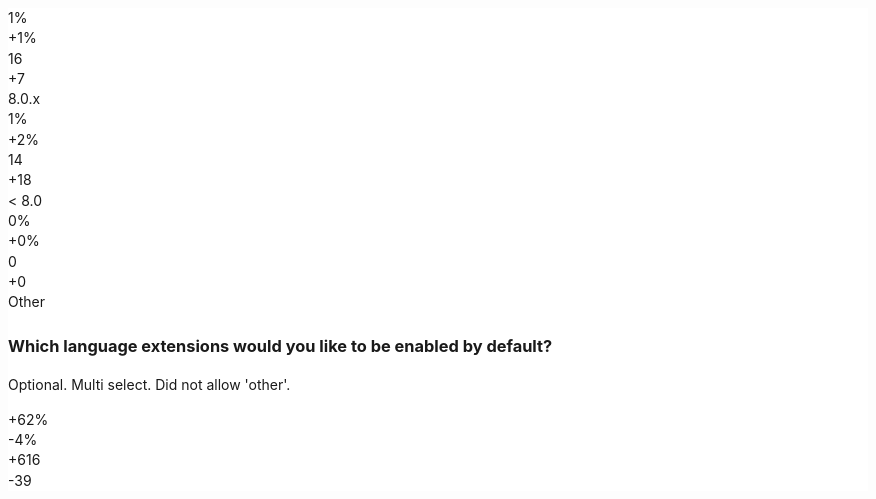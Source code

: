 <div style="left: 1%; width: 1%" class="bar b2">
</div>
<div class="percent">1%
</div>
<div class="percent">+1%
</div>
<div class="count">16
</div>
<div class="count">+7
</div>
<div class="choice">8.0.x
</div>
</div>
<div class="row">
<div style="width: 1%" class="bar b1">
</div>
<div style="left: 1%; width: 2%" class="bar b2">
</div>
<div class="percent">1%
</div>
<div class="percent">+2%
</div>
<div class="count">14
</div>
<div class="count">+18
</div>
<div class="choice">&lt; 8.0
</div>
</div>
<div class="row">
<div style="width: 0%" class="bar b1">
</div>
<div style="left: 0%; width: 0%" class="bar b2">
</div>
<div class="percent">0%
</div>
<div class="percent">+0%
</div>
<div class="count">0
</div>
<div class="count">+0
</div>
<div class="choice">Other
</div>
</div>
</div>
<h3 id="s2q5">Which language extensions would you like to be enabled by default?
</h3>
<p>Optional. Multi select. Did not allow &#39;other&#39;.
</p>
<div class="answer">
<div class="row">
<div style="width: 62%" class="bar b3">
</div>
<div style="left: 62%; width: 4%" class="bar b4">
</div>
<div class="percent">+62%
</div>
<div class="percent">-4%
</div>
<div class="count">+616
</div>
<div class="count">-39
</div>